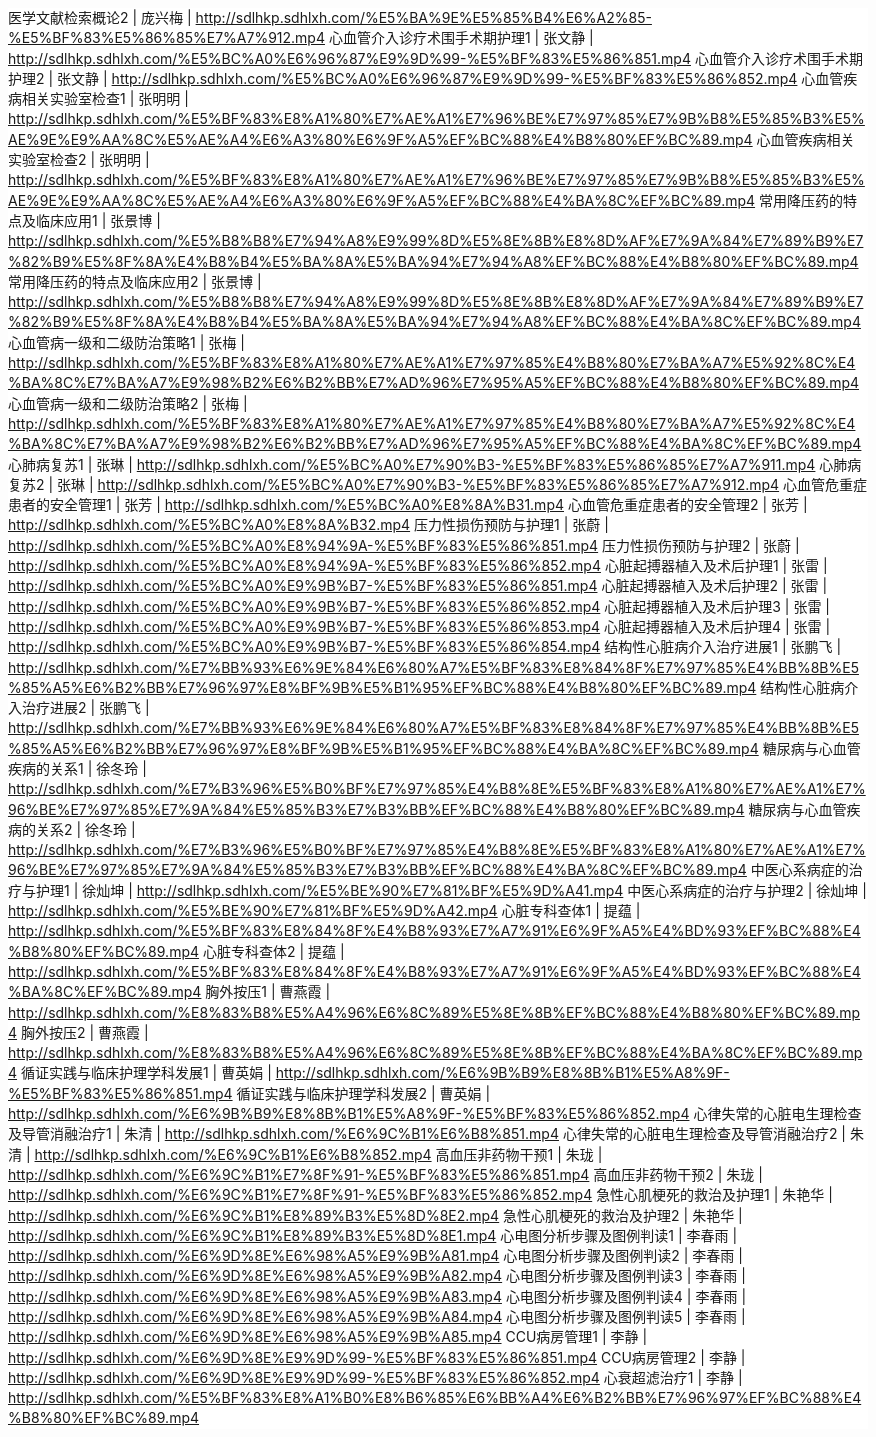 医学文献检索概论2 | 庞兴梅 | http://sdlhkp.sdhlxh.com/%E5%BA%9E%E5%85%B4%E6%A2%85-%E5%BF%83%E5%86%85%E7%A7%912.mp4
心血管介入诊疗术围手术期护理1 | 张文静 | http://sdlhkp.sdhlxh.com/%E5%BC%A0%E6%96%87%E9%9D%99-%E5%BF%83%E5%86%851.mp4
心血管介入诊疗术围手术期护理2 | 张文静 | http://sdlhkp.sdhlxh.com/%E5%BC%A0%E6%96%87%E9%9D%99-%E5%BF%83%E5%86%852.mp4
心血管疾病相关实验室检查1 | 张明明 | http://sdlhkp.sdhlxh.com/%E5%BF%83%E8%A1%80%E7%AE%A1%E7%96%BE%E7%97%85%E7%9B%B8%E5%85%B3%E5%AE%9E%E9%AA%8C%E5%AE%A4%E6%A3%80%E6%9F%A5%EF%BC%88%E4%B8%80%EF%BC%89.mp4
心血管疾病相关实验室检查2 | 张明明 | http://sdlhkp.sdhlxh.com/%E5%BF%83%E8%A1%80%E7%AE%A1%E7%96%BE%E7%97%85%E7%9B%B8%E5%85%B3%E5%AE%9E%E9%AA%8C%E5%AE%A4%E6%A3%80%E6%9F%A5%EF%BC%88%E4%BA%8C%EF%BC%89.mp4
常用降压药的特点及临床应用1 | 张景博 | http://sdlhkp.sdhlxh.com/%E5%B8%B8%E7%94%A8%E9%99%8D%E5%8E%8B%E8%8D%AF%E7%9A%84%E7%89%B9%E7%82%B9%E5%8F%8A%E4%B8%B4%E5%BA%8A%E5%BA%94%E7%94%A8%EF%BC%88%E4%B8%80%EF%BC%89.mp4
常用降压药的特点及临床应用2 | 张景博 | http://sdlhkp.sdhlxh.com/%E5%B8%B8%E7%94%A8%E9%99%8D%E5%8E%8B%E8%8D%AF%E7%9A%84%E7%89%B9%E7%82%B9%E5%8F%8A%E4%B8%B4%E5%BA%8A%E5%BA%94%E7%94%A8%EF%BC%88%E4%BA%8C%EF%BC%89.mp4
心血管病一级和二级防治策略1 | 张梅 | http://sdlhkp.sdhlxh.com/%E5%BF%83%E8%A1%80%E7%AE%A1%E7%97%85%E4%B8%80%E7%BA%A7%E5%92%8C%E4%BA%8C%E7%BA%A7%E9%98%B2%E6%B2%BB%E7%AD%96%E7%95%A5%EF%BC%88%E4%B8%80%EF%BC%89.mp4
心血管病一级和二级防治策略2 | 张梅 | http://sdlhkp.sdhlxh.com/%E5%BF%83%E8%A1%80%E7%AE%A1%E7%97%85%E4%B8%80%E7%BA%A7%E5%92%8C%E4%BA%8C%E7%BA%A7%E9%98%B2%E6%B2%BB%E7%AD%96%E7%95%A5%EF%BC%88%E4%BA%8C%EF%BC%89.mp4
心肺病复苏1 | 张琳 | http://sdlhkp.sdhlxh.com/%E5%BC%A0%E7%90%B3-%E5%BF%83%E5%86%85%E7%A7%911.mp4
心肺病复苏2 | 张琳 | http://sdlhkp.sdhlxh.com/%E5%BC%A0%E7%90%B3-%E5%BF%83%E5%86%85%E7%A7%912.mp4
心血管危重症患者的安全管理1 | 张芳 | http://sdlhkp.sdhlxh.com/%E5%BC%A0%E8%8A%B31.mp4
心血管危重症患者的安全管理2 | 张芳 | http://sdlhkp.sdhlxh.com/%E5%BC%A0%E8%8A%B32.mp4
压力性损伤预防与护理1 | 张蔚 | http://sdlhkp.sdhlxh.com/%E5%BC%A0%E8%94%9A-%E5%BF%83%E5%86%851.mp4
压力性损伤预防与护理2 | 张蔚 | http://sdlhkp.sdhlxh.com/%E5%BC%A0%E8%94%9A-%E5%BF%83%E5%86%852.mp4
心脏起搏器植入及术后护理1 | 张雷 | http://sdlhkp.sdhlxh.com/%E5%BC%A0%E9%9B%B7-%E5%BF%83%E5%86%851.mp4
心脏起搏器植入及术后护理2 | 张雷 | http://sdlhkp.sdhlxh.com/%E5%BC%A0%E9%9B%B7-%E5%BF%83%E5%86%852.mp4
心脏起搏器植入及术后护理3 | 张雷 | http://sdlhkp.sdhlxh.com/%E5%BC%A0%E9%9B%B7-%E5%BF%83%E5%86%853.mp4
心脏起搏器植入及术后护理4 | 张雷 | http://sdlhkp.sdhlxh.com/%E5%BC%A0%E9%9B%B7-%E5%BF%83%E5%86%854.mp4
结构性心脏病介入治疗进展1 | 张鹏飞 | http://sdlhkp.sdhlxh.com/%E7%BB%93%E6%9E%84%E6%80%A7%E5%BF%83%E8%84%8F%E7%97%85%E4%BB%8B%E5%85%A5%E6%B2%BB%E7%96%97%E8%BF%9B%E5%B1%95%EF%BC%88%E4%B8%80%EF%BC%89.mp4
结构性心脏病介入治疗进展2 | 张鹏飞 | http://sdlhkp.sdhlxh.com/%E7%BB%93%E6%9E%84%E6%80%A7%E5%BF%83%E8%84%8F%E7%97%85%E4%BB%8B%E5%85%A5%E6%B2%BB%E7%96%97%E8%BF%9B%E5%B1%95%EF%BC%88%E4%BA%8C%EF%BC%89.mp4
糖尿病与心血管疾病的关系1 | 徐冬玲 | http://sdlhkp.sdhlxh.com/%E7%B3%96%E5%B0%BF%E7%97%85%E4%B8%8E%E5%BF%83%E8%A1%80%E7%AE%A1%E7%96%BE%E7%97%85%E7%9A%84%E5%85%B3%E7%B3%BB%EF%BC%88%E4%B8%80%EF%BC%89.mp4
糖尿病与心血管疾病的关系2 | 徐冬玲 | http://sdlhkp.sdhlxh.com/%E7%B3%96%E5%B0%BF%E7%97%85%E4%B8%8E%E5%BF%83%E8%A1%80%E7%AE%A1%E7%96%BE%E7%97%85%E7%9A%84%E5%85%B3%E7%B3%BB%EF%BC%88%E4%BA%8C%EF%BC%89.mp4
中医心系病症的治疗与护理1 | 徐灿坤 | http://sdlhkp.sdhlxh.com/%E5%BE%90%E7%81%BF%E5%9D%A41.mp4
中医心系病症的治疗与护理2 | 徐灿坤 | http://sdlhkp.sdhlxh.com/%E5%BE%90%E7%81%BF%E5%9D%A42.mp4
心脏专科查体1 | 提蕴 | http://sdlhkp.sdhlxh.com/%E5%BF%83%E8%84%8F%E4%B8%93%E7%A7%91%E6%9F%A5%E4%BD%93%EF%BC%88%E4%B8%80%EF%BC%89.mp4
心脏专科查体2 | 提蕴 | http://sdlhkp.sdhlxh.com/%E5%BF%83%E8%84%8F%E4%B8%93%E7%A7%91%E6%9F%A5%E4%BD%93%EF%BC%88%E4%BA%8C%EF%BC%89.mp4
胸外按压1 | 曹燕霞 | http://sdlhkp.sdhlxh.com/%E8%83%B8%E5%A4%96%E6%8C%89%E5%8E%8B%EF%BC%88%E4%B8%80%EF%BC%89.mp4
胸外按压2 | 曹燕霞 | http://sdlhkp.sdhlxh.com/%E8%83%B8%E5%A4%96%E6%8C%89%E5%8E%8B%EF%BC%88%E4%BA%8C%EF%BC%89.mp4
循证实践与临床护理学科发展1 | 曹英娟 | http://sdlhkp.sdhlxh.com/%E6%9B%B9%E8%8B%B1%E5%A8%9F-%E5%BF%83%E5%86%851.mp4
循证实践与临床护理学科发展2 | 曹英娟 | http://sdlhkp.sdhlxh.com/%E6%9B%B9%E8%8B%B1%E5%A8%9F-%E5%BF%83%E5%86%852.mp4
心律失常的心脏电生理检查及导管消融治疗1 | 朱清 | http://sdlhkp.sdhlxh.com/%E6%9C%B1%E6%B8%851.mp4
心律失常的心脏电生理检查及导管消融治疗2 | 朱清 | http://sdlhkp.sdhlxh.com/%E6%9C%B1%E6%B8%852.mp4
高血压非药物干预1 | 朱珑 | http://sdlhkp.sdhlxh.com/%E6%9C%B1%E7%8F%91-%E5%BF%83%E5%86%851.mp4
高血压非药物干预2 | 朱珑 | http://sdlhkp.sdhlxh.com/%E6%9C%B1%E7%8F%91-%E5%BF%83%E5%86%852.mp4
急性心肌梗死的救治及护理1 | 朱艳华 | http://sdlhkp.sdhlxh.com/%E6%9C%B1%E8%89%B3%E5%8D%8E2.mp4
急性心肌梗死的救治及护理2 | 朱艳华 | http://sdlhkp.sdhlxh.com/%E6%9C%B1%E8%89%B3%E5%8D%8E1.mp4
心电图分析步骤及图例判读1 | 李春雨 | http://sdlhkp.sdhlxh.com/%E6%9D%8E%E6%98%A5%E9%9B%A81.mp4
心电图分析步骤及图例判读2 | 李春雨 | http://sdlhkp.sdhlxh.com/%E6%9D%8E%E6%98%A5%E9%9B%A82.mp4
心电图分析步骤及图例判读3 | 李春雨 | http://sdlhkp.sdhlxh.com/%E6%9D%8E%E6%98%A5%E9%9B%A83.mp4
心电图分析步骤及图例判读4 | 李春雨 | http://sdlhkp.sdhlxh.com/%E6%9D%8E%E6%98%A5%E9%9B%A84.mp4
心电图分析步骤及图例判读5 | 李春雨 | http://sdlhkp.sdhlxh.com/%E6%9D%8E%E6%98%A5%E9%9B%A85.mp4
CCU病房管理1 | 李静 | http://sdlhkp.sdhlxh.com/%E6%9D%8E%E9%9D%99-%E5%BF%83%E5%86%851.mp4
CCU病房管理2 | 李静 | http://sdlhkp.sdhlxh.com/%E6%9D%8E%E9%9D%99-%E5%BF%83%E5%86%852.mp4
心衰超滤治疗1 | 李静 | http://sdlhkp.sdhlxh.com/%E5%BF%83%E8%A1%B0%E8%B6%85%E6%BB%A4%E6%B2%BB%E7%96%97%EF%BC%88%E4%B8%80%EF%BC%89.mp4
